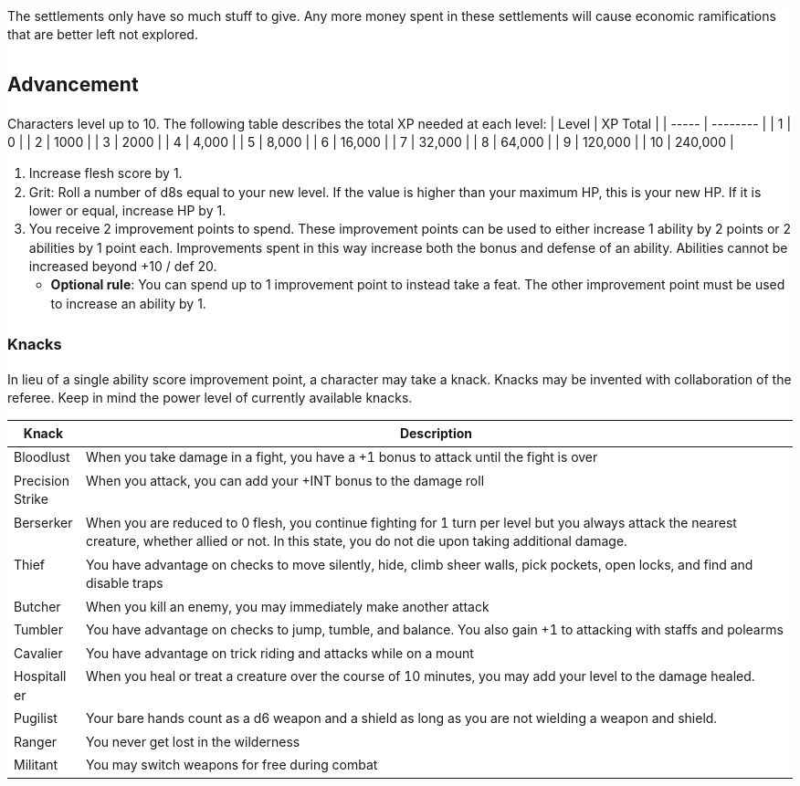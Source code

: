 The settlements only have so much stuff to give. Any more money spent in these settlements will cause economic ramifications that are better left not explored.

## Advancement
Characters level up to 10. The following table describes the total XP needed at each level: 
| Level | XP Total |
| ----- | -------- |
| 1     | 0        |
| 2     | 1000     |
| 3     | 2000     |
| 4     | 4,000    |
| 5     | 8,000    |
| 6     | 16,000   |
| 7     | 32,000   |
| 8     | 64,000   |
| 9     | 120,000  |
| 10    | 240,000  |

1. Increase flesh score by 1.
2. Grit: Roll a number of d8s equal to your new level. If the value is higher than your maximum HP, this is your new HP. If it is lower or equal, increase HP by 1.
3. You receive 2 improvement points to spend. These improvement points can be used to either increase 1 ability by 2 points or 2 abilities by 1 point each. Improvements spent in this way increase both the bonus and defense of an ability. Abilities cannot be increased beyond +10 / def 20.
   - **Optional rule**: You can spend up to 1 improvement point to instead take a feat. The other improvement point must be used to increase an ability by 1. 

### Knacks
In lieu of a single ability score improvement point, a character may take a knack. Knacks may be invented with collaboration of the referee. Keep in mind the power level of currently available knacks. 

| Knack                | Description                                                                                                                                                                                                                                                                                                              |
| -------------------- | ------------------------------------------------------------------------------------------------------------------------------------------------------------------------------------------------------------------------------------------------------------------------------------------------------------------------ |
| Bloodlust            | When you take damage in a fight, you have a +1 bonus to attack until the fight is over                                                                                                                                                                                                                                   |
| Precision Strike     | When you attack, you can add your +INT bonus to the damage roll                                                                                                                                                                                                                                                          |
| Berserker            | When you are reduced to 0 flesh, you continue fighting for 1 turn per level but you always attack the nearest creature, whether allied or not. In this state, you do not die upon taking additional damage.                                                                                                              |
| Thief                | You have advantage on checks to move silently, hide, climb sheer walls, pick pockets, open locks, and find and disable traps                                                                                                                                                                                             |
| Butcher              | When you kill an enemy, you may immediately make another attack                                                                                                                                                                                                                                                          |
| Tumbler              | You have advantage on checks to jump, tumble, and balance. You also gain +1 to attacking with staffs and polearms                                                                                                                                                                                                        |
| Cavalier             | You have advantage on trick riding and attacks while on a mount                                                                                                                                                                                                                                                          |
| Hospitaller          | When you heal or treat a creature over the course of 10 minutes, you may add your level to the damage healed.                                                                                                                                                                                                            |
| Pugilist             | Your bare hands count as a d6 weapon and a shield as long as you are not wielding a weapon and shield.                                                                                                                                                                                                                   |
| Ranger               | You never get lost in the wilderness                                                                                                                                                                                                                                                                                     |
| Militant             | You may switch weapons for free during combat                                                                                                                                                                                                                                                                            |